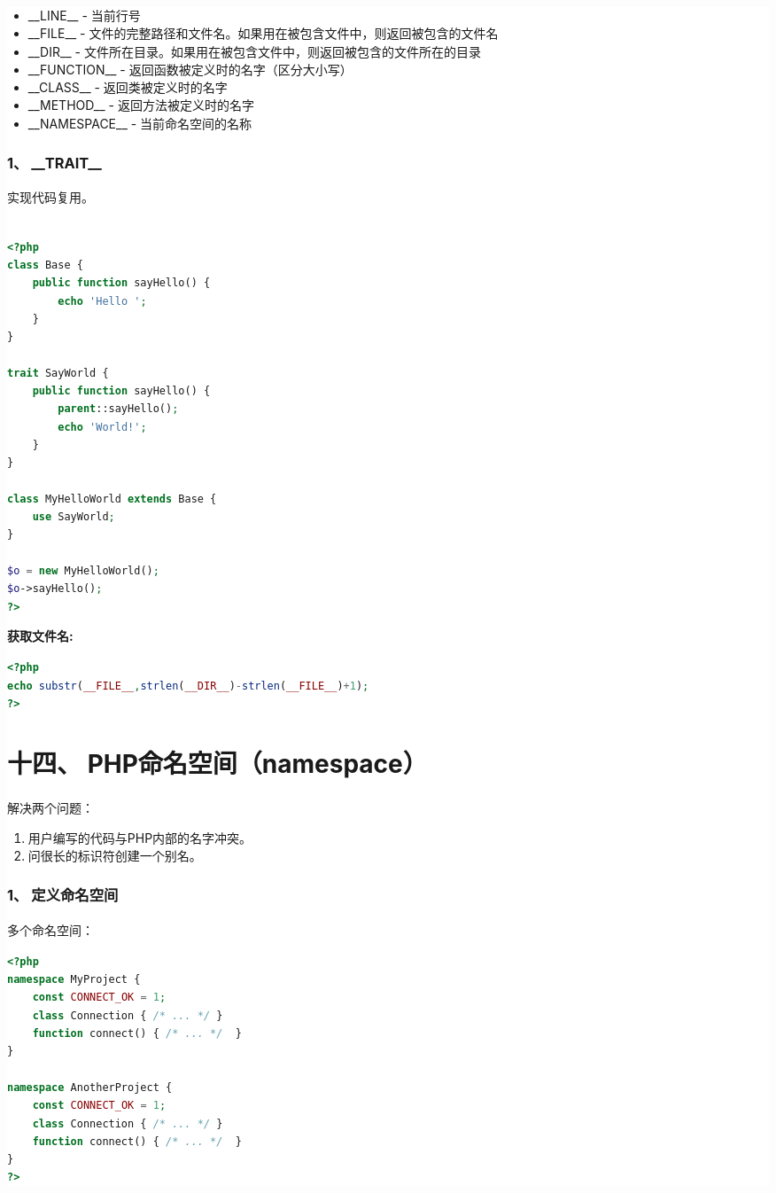 * \_\_LINE__ - 当前行号
* \_\_FILE__ - 文件的完整路径和文件名。如果用在被包含文件中，则返回被包含的文件名
* \_\_DIR__ - 文件所在目录。如果用在被包含文件中，则返回被包含的文件所在的目录
* \_\_FUNCTION__ - 返回函数被定义时的名字（区分大小写）
* \_\_CLASS__ - 返回类被定义时的名字
* \_\_METHOD__ - 返回方法被定义时的名字
* \_\_NAMESPACE__ - 当前命名空间的名称

### 1、 \_\_TRAIT__
实现代码复用。  
```php

<?php
class Base {
    public function sayHello() {
        echo 'Hello ';
    }
}
 
trait SayWorld {
    public function sayHello() {
        parent::sayHello();
        echo 'World!';
    }
}
 
class MyHelloWorld extends Base {
    use SayWorld;
}
 
$o = new MyHelloWorld();
$o->sayHello();
?>
```

**获取文件名:**  
```php
<?php
echo substr(__FILE__,strlen(__DIR__)-strlen(__FILE__)+1);
?>
```

# 十四、 PHP命名空间（namespace）
解决两个问题：  

1. 用户编写的代码与PHP内部的名字冲突。  
2. 问很长的标识符创建一个别名。

### 1、 定义命名空间
多个命名空间：  
```php
<?php
namespace MyProject {
    const CONNECT_OK = 1;
    class Connection { /* ... */ }
    function connect() { /* ... */  }
}

namespace AnotherProject {
    const CONNECT_OK = 1;
    class Connection { /* ... */ }
    function connect() { /* ... */  }
}
?>
```